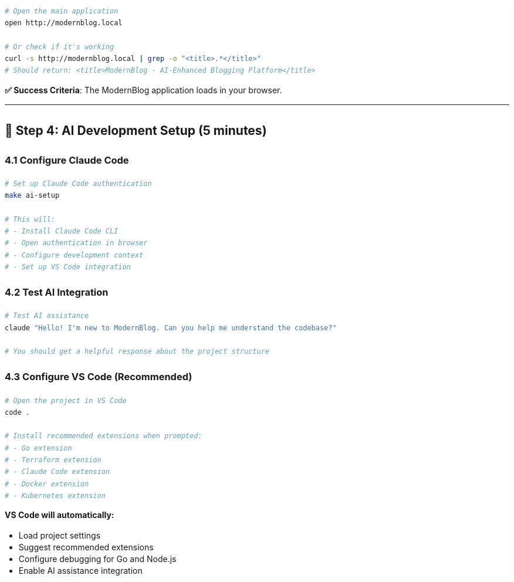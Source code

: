 ```bash
# Open the main application
open http://modernblog.local

# Or check if it's working
curl -s http://modernblog.local | grep -o "<title>.*</title>"
# Should return: <title>ModernBlog - AI-Enhanced Blogging Platform</title>
```

**✅ Success Criteria**: The ModernBlog application loads in your browser.

---

## 🤖 Step 4: AI Development Setup (5 minutes)

### 4.1 Configure Claude Code

```bash
# Set up Claude Code authentication
make ai-setup

# This will:
# - Install Claude Code CLI
# - Open authentication in browser
# - Configure development context
# - Set up VS Code integration
```

### 4.2 Test AI Integration

```bash
# Test AI assistance
claude "Hello! I'm new to ModernBlog. Can you help me understand the codebase?"

# You should get a helpful response about the project structure
```

### 4.3 Configure VS Code (Recommended)

```bash
# Open the project in VS Code
code .

# Install recommended extensions when prompted:
# - Go extension
# - Terraform extension
# - Claude Code extension
# - Docker extension
# - Kubernetes extension
```

**VS Code will automatically:**
- Load project settings
- Suggest recommended extensions
- Configure debugging for Go and Node.js
- Enable AI assistance integration
